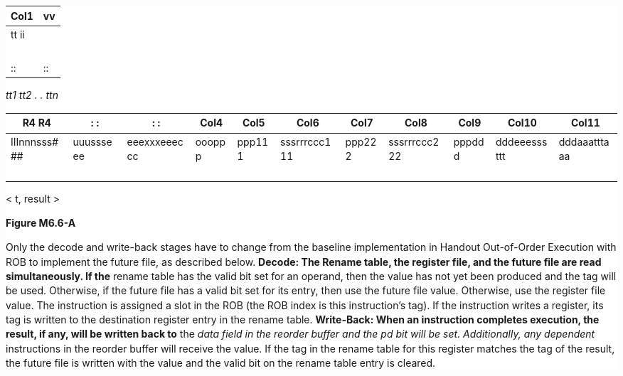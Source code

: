 |Col1|vv|
|---|---|
|tt ii||
|||
|||
|||
|||
|::|::|


_tt1_
_tt2_
_._
_._
_ttn_

|R4 R4|: :|: :|Col4|Col5|Col6|Col7|Col8|Col9|Col10|Col11|
|---|---|---|---|---|---|---|---|---|---|---|
|IIInnnsss###|uuussseee|eeexxxeeeccc|oooppp|ppp111|sssrrrccc111|ppp222|sssrrrccc222|pppddd|dddeeesssttt|dddaaatttaaa|
||||||||||||
||||||||||||
||||||||||||
||||||||||||


< t, result >


**Figure M6.6-A**

Only the decode and write-back stages have to change from the baseline implementation in
Handout Out-of-Order Execution with ROB to implement the future file, as described below.
**Decode: The Rename table, the register file, and the future file are read simultaneously. If the**
rename table has the valid bit set for an operand, then the value has not yet been produced and
the tag will be used. Otherwise, if the future file has a valid bit set for its entry, then use the
future file value. Otherwise, use the register file value. The instruction is assigned a slot in the
ROB (the ROB index is this instruction’s tag). If the instruction writes a register, its tag is
written to the destination register entry in the rename table.
**Write-Back: When an instruction completes execution, the result, if any, will be written back to**
the _data field in the reorder buffer and the_ _pd bit will be set. Additionally, any dependent_
instructions in the reorder buffer will receive the value. If the tag in the rename table for this
register matches the tag of the result, the future file is written with the value and the valid bit on
the rename table entry is cleared.
